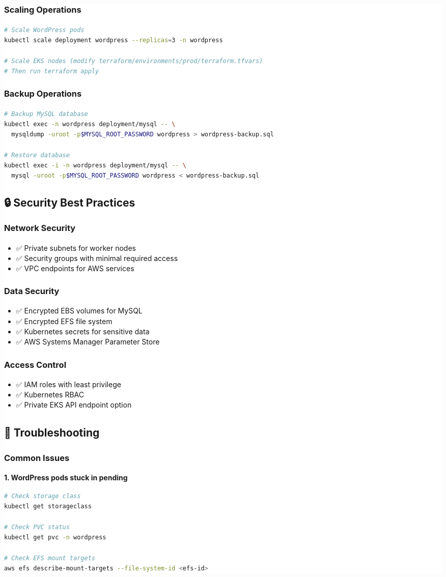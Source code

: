 ### Scaling Operations
```bash
# Scale WordPress pods
kubectl scale deployment wordpress --replicas=3 -n wordpress

# Scale EKS nodes (modify terraform/environments/prod/terraform.tfvars)
# Then run terraform apply
```

### Backup Operations
```bash
# Backup MySQL database
kubectl exec -n wordpress deployment/mysql -- \
  mysqldump -uroot -p$MYSQL_ROOT_PASSWORD wordpress > wordpress-backup.sql

# Restore database
kubectl exec -i -n wordpress deployment/mysql -- \
  mysql -uroot -p$MYSQL_ROOT_PASSWORD wordpress < wordpress-backup.sql
```

## 🔒 Security Best Practices

### Network Security
- ✅ Private subnets for worker nodes
- ✅ Security groups with minimal required access
- ✅ VPC endpoints for AWS services

### Data Security
- ✅ Encrypted EBS volumes for MySQL
- ✅ Encrypted EFS file system
- ✅ Kubernetes secrets for sensitive data
- ✅ AWS Systems Manager Parameter Store

### Access Control
- ✅ IAM roles with least privilege
- ✅ Kubernetes RBAC
- ✅ Private EKS API endpoint option

## 🚨 Troubleshooting

### Common Issues

**1. WordPress pods stuck in pending**
```bash
# Check storage class
kubectl get storageclass

# Check PVC status
kubectl get pvc -n wordpress

# Check EFS mount targets
aws efs describe-mount-targets --file-system-id <efs-id>
```
